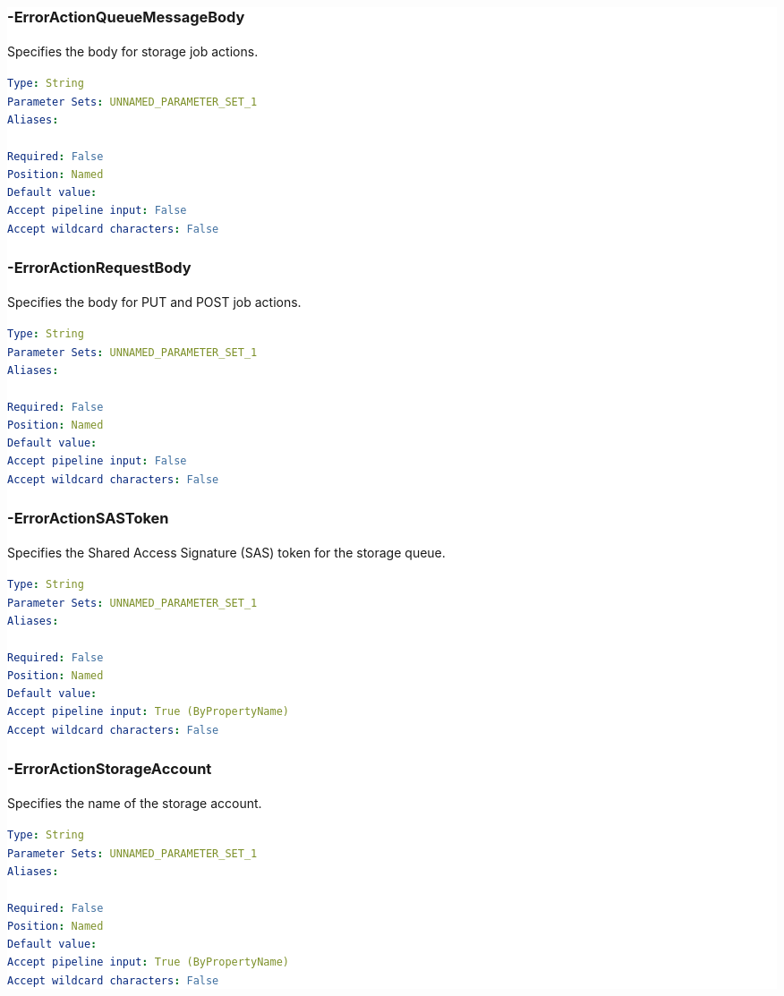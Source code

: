 ### -ErrorActionQueueMessageBody
Specifies the body for storage job actions.

```yaml
Type: String
Parameter Sets: UNNAMED_PARAMETER_SET_1
Aliases: 

Required: False
Position: Named
Default value: 
Accept pipeline input: False
Accept wildcard characters: False
```

### -ErrorActionRequestBody
Specifies the body for PUT and POST job actions.

```yaml
Type: String
Parameter Sets: UNNAMED_PARAMETER_SET_1
Aliases: 

Required: False
Position: Named
Default value: 
Accept pipeline input: False
Accept wildcard characters: False
```

### -ErrorActionSASToken
Specifies the Shared Access Signature (SAS) token for the storage queue.

```yaml
Type: String
Parameter Sets: UNNAMED_PARAMETER_SET_1
Aliases: 

Required: False
Position: Named
Default value: 
Accept pipeline input: True (ByPropertyName)
Accept wildcard characters: False
```

### -ErrorActionStorageAccount
Specifies the name of the storage account.

```yaml
Type: String
Parameter Sets: UNNAMED_PARAMETER_SET_1
Aliases: 

Required: False
Position: Named
Default value: 
Accept pipeline input: True (ByPropertyName)
Accept wildcard characters: False
```
